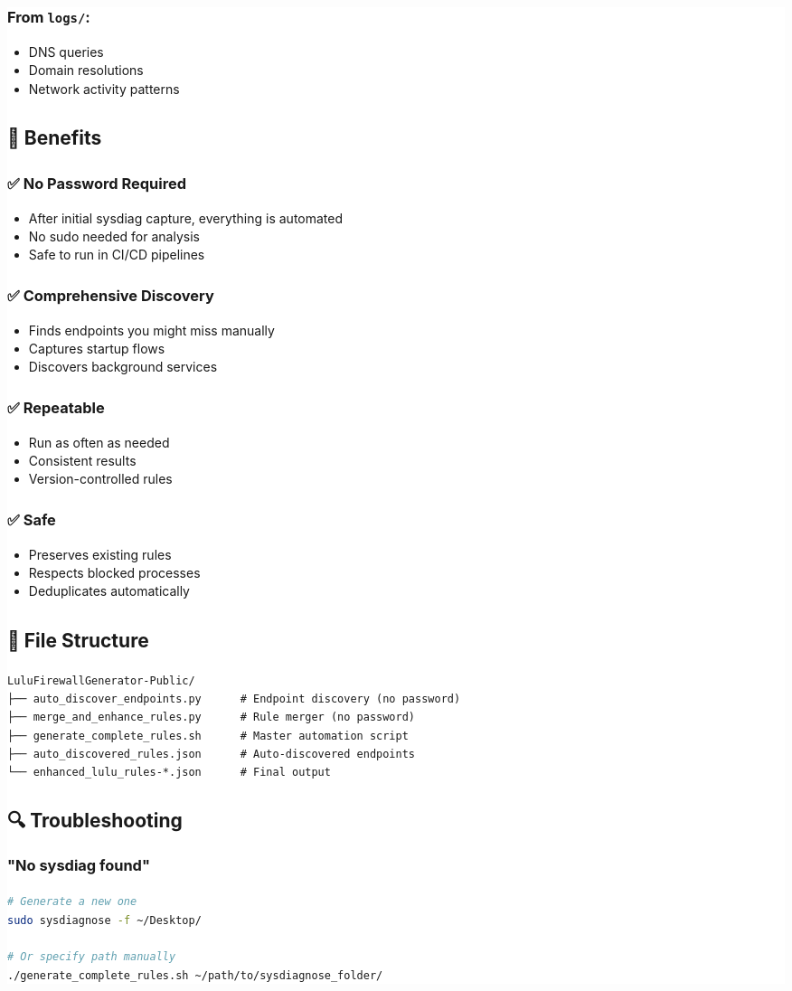 ### From `logs/`:
- DNS queries
- Domain resolutions
- Network activity patterns

## 🎯 Benefits

### ✅ No Password Required
- After initial sysdiag capture, everything is automated
- No sudo needed for analysis
- Safe to run in CI/CD pipelines

### ✅ Comprehensive Discovery
- Finds endpoints you might miss manually
- Captures startup flows
- Discovers background services

### ✅ Repeatable
- Run as often as needed
- Consistent results
- Version-controlled rules

### ✅ Safe
- Preserves existing rules
- Respects blocked processes
- Deduplicates automatically

## 📁 File Structure

```
LuluFirewallGenerator-Public/
├── auto_discover_endpoints.py      # Endpoint discovery (no password)
├── merge_and_enhance_rules.py      # Rule merger (no password)
├── generate_complete_rules.sh      # Master automation script
├── auto_discovered_rules.json      # Auto-discovered endpoints
└── enhanced_lulu_rules-*.json      # Final output
```

## 🔍 Troubleshooting

### "No sysdiag found"
```bash
# Generate a new one
sudo sysdiagnose -f ~/Desktop/

# Or specify path manually
./generate_complete_rules.sh ~/path/to/sysdiagnose_folder/
```

